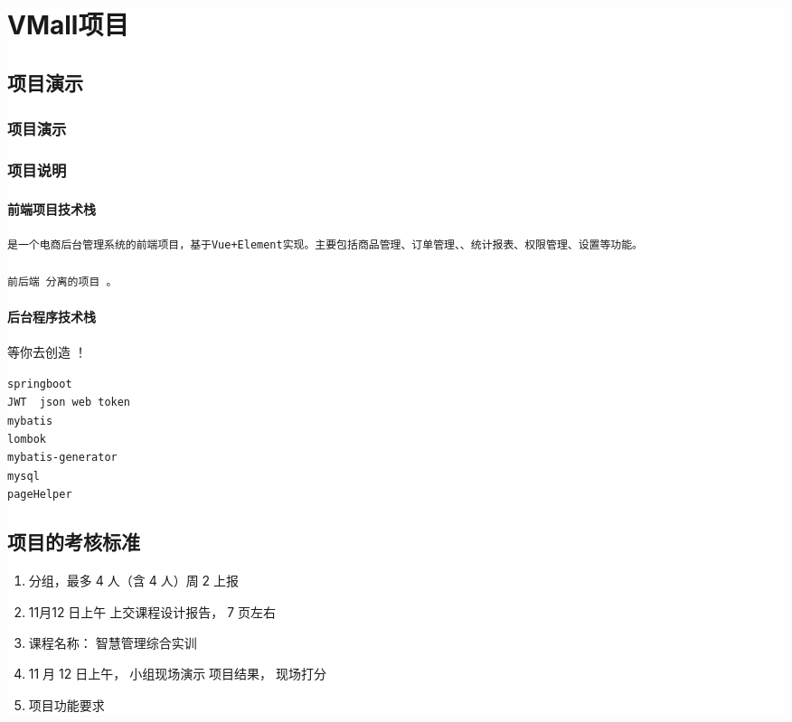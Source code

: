 # VMall项目

## 



## 项目演示

### 项目演示

### 项目说明

#### 前端项目技术栈

```txt
是一个电商后台管理系统的前端项目，基于Vue+Element实现。主要包括商品管理、订单管理、、统计报表、权限管理、设置等功能。

前后端 分离的项目 。
```



#### 后台程序技术栈

 等你去创造 ！

```txt
springboot
JWT  json web token
mybatis
lombok
mybatis-generator
mysql
pageHelper
```



## 项目的考核标准

1. 分组，最多 4 人（含 4 人）周 2  上报

2.  11月12 日上午 上交课程设计报告， 7 页左右

3. 课程名称： 智慧管理综合实训

4. 11 月 12 日上午， 小组现场演示 项目结果， 现场打分

5. 项目功能要求
